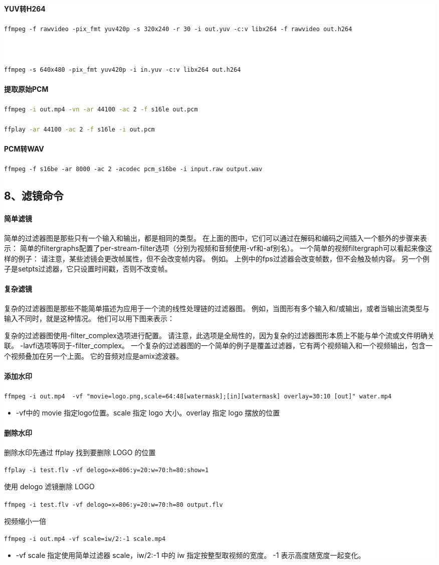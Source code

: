 #### YUV转H264
```
ffmpeg -f rawvideo -pix_fmt yuv420p -s 320x240 -r 30 -i out.yuv -c:v libx264 -f rawvideo out.h264



ffmpeg -s 640x480 -pix_fmt yuv420p -i in.yuv -c:v libx264 out.h264

```

#### 提取原始PCM

```sh
ffmpeg -i out.mp4 -vn -ar 44100 -ac 2 -f s16le out.pcm

ffplay -ar 44100 -ac 2 -f s16le -i out.pcm
```

#### PCM转WAV
```
ffmpeg -f s16be -ar 8000 -ac 2 -acodec pcm_s16be -i input.raw output.wav
```

## 8、滤镜命令

#### 简单滤镜
简单的过滤器图是那些只有一个输入和输出，都是相同的类型。 在上面的图中，它们可以通过在解码和编码之间插入一个额外的步骤来表示：
简单的filtergraphs配置了per-stream-filter选项（分别为视频和音频使用-vf和-af别名）。 一个简单的视频filtergraph可以看起来像这样的例子：
请注意，某些滤镜会更改帧属性，但不会改变帧内容。 例如。 上例中的fps过滤器会改变帧数，但不会触及帧内容。 另一个例子是setpts过滤器，它只设置时间戳，否则不改变帧。

#### 复杂滤镜
复杂的过滤器图是那些不能简单描述为应用于一个流的线性处理链的过滤器图。 例如，当图形有多个输入和/或输出，或者当输出流类型与输入不同时，就是这种情况。 他们可以用下图来表示：

复杂的过滤器图使用-filter_complex选项进行配置。 请注意，此选项是全局性的，因为复杂的过滤器图形本质上不能与单个流或文件明确关联。
-lavfi选项等同于-filter_complex。
一个复杂的过滤器图的一个简单的例子是覆盖过滤器，它有两个视频输入和一个视频输出，包含一个视频叠加在另一个上面。 它的音频对应是amix滤波器。



#### 添加水印
```
ffmpeg -i out.mp4  -vf "movie=logo.png,scale=64:48[watermask];[in][watermask] overlay=30:10 [out]" water.mp4
```
- -vf中的 movie 指定logo位置。scale 指定 logo 大小。overlay 指定 logo 摆放的位置

#### 删除水印
删除水印先通过 ffplay 找到要删除 LOGO 的位置
```
ffplay -i test.flv -vf delogo=x=806:y=20:w=70:h=80:show=1
```
使用 delogo 滤镜删除 LOGO
```
ffmpeg -i test.flv -vf delogo=x=806:y=20:w=70:h=80 output.flv
```
视频缩小一倍
```
ffmpeg -i out.mp4 -vf scale=iw/2:-1 scale.mp4
```
- -vf scale 指定使用简单过滤器 scale，iw/2:-1 中的 iw 指定按整型取视频的宽度。 -1 表示高度随宽度一起变化。





